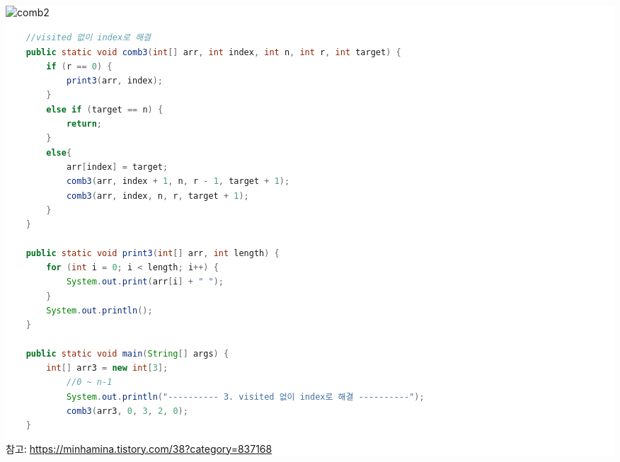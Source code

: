

 ![comb2](https://user-images.githubusercontent.com/59478159/168999325-b7782557-0ebe-431d-af60-259ac0a4fe7e.png)





```java
	//visited 없이 index로 해결
    public static void comb3(int[] arr, int index, int n, int r, int target) {
        if (r == 0) {
            print3(arr, index);
        }
        else if (target == n) {
            return;
        }
        else{
            arr[index] = target;
            comb3(arr, index + 1, n, r - 1, target + 1);
            comb3(arr, index, n, r, target + 1);
        }
    }

    public static void print3(int[] arr, int length) {
        for (int i = 0; i < length; i++) {
            System.out.print(arr[i] + " ");
        }
        System.out.println();
    }

	public static void main(String[] args) {
    	int[] arr3 = new int[3];
        	//0 ~ n-1
	        System.out.println("---------- 3. visited 없이 index로 해결 ----------");
	        comb3(arr3, 0, 3, 2, 0);
	}
```





참고: https://minhamina.tistory.com/38?category=837168



###  







